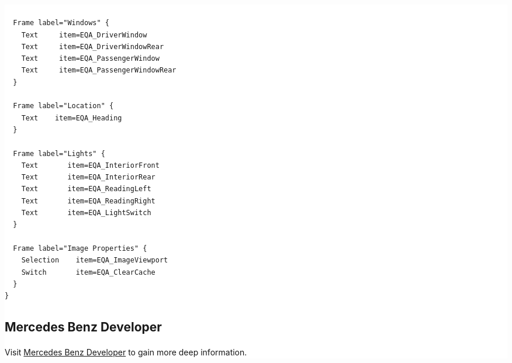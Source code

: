```

  Frame label="Windows" {
    Text     item=EQA_DriverWindow
    Text     item=EQA_DriverWindowRear 
    Text     item=EQA_PassengerWindow
    Text     item=EQA_PassengerWindowRear
  }
  
  Frame label="Location" {
    Text    item=EQA_Heading             
  }

  Frame label="Lights" {
    Text       item=EQA_InteriorFront
    Text       item=EQA_InteriorRear
    Text       item=EQA_ReadingLeft
    Text       item=EQA_ReadingRight
    Text       item=EQA_LightSwitch
  } 

  Frame label="Image Properties" {
    Selection    item=EQA_ImageViewport
    Switch       item=EQA_ClearCache
  } 
}
```

## Mercedes Benz Developer

Visit [Mercedes Benz Developer](https://developer.mercedes-benz.com/) to gain more deep information.
